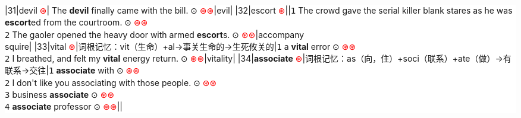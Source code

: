 |31|<font onclick="show('[ˈdevl]')" onclick="show('[ˈdevl]')">devil</font> <font onmouseover="javascript:read('DEVIL','[ˈdevl]')" onClick="javascript:read('DEVIL','[ˈdevl]')" style="color: rgb(255,0,0)">⊛</font>| The **devil** finally came with the bill. <font title="恶有恶报。" onclick="show('恶有恶报。')" onmouseover="show('恶有恶报。')">⊙</font> <font onmouseover="javascript:read(' The devil finally came with the bill. ','恶有恶报。')" onClick="javascript:read(' The devil finally came with the bill. ','恶有恶报。')" style="color: rgb(255,0,0)">⊛⊛</font>|<font title="（a. 邪恶的）" onclick="alert('（a. 邪恶的）')">evil</font>|
|32|escort <font onmouseover="javascript:read('ESCORT')" onClick="javascript:read('ESCORT')" style="color: rgb(255,0,0)">⊛</font>||<kbd onclick="show('[ɪˈskɔːt] vt. 护卫，护送')" onmouseover="show('[ɪˈskɔːt] vt. 护卫，护送')">1</kbd> The crowd gave the serial killer blank stares as he was **escort**ed from the courtroom. <font title="连环杀手从法庭上被押送出去时，人们面无表情地盯着他。" onclick="show('连环杀手从法庭上被押送出去时，人们面无表情地盯着他。')" onmouseover="show('连环杀手从法庭上被押送出去时，人们面无表情地盯着他。')">⊙</font> <font onmouseover="javascript:read(' The crowd gave the serial killer blank stares as he was escorted from the courtroom. ','连环杀手从法庭上被押送出去时，人们面无表情地盯着他。')" onClick="javascript:read(' The crowd gave the serial killer blank stares as he was escorted from the courtroom. ','连环杀手从法庭上被押送出去时，人们面无表情地盯着他。')" style="color: rgb(255,0,0)">⊛⊛</font><br /><kbd onclick="show('[ˈeskɔːt] n. 护卫者，护送者')" onmouseover="show('[ˈeskɔːt] n. 护卫者，护送者')">2</kbd> The gaoler opened the heavy door with armed **escort**s. <font title="监狱看守和荷枪实弹的护卫者一起打开了那扇厚重的门。" onclick="show('监狱看守和荷枪实弹的护卫者一起打开了那扇厚重的门。')" onmouseover="show('监狱看守和荷枪实弹的护卫者一起打开了那扇厚重的门。')">⊙</font> <font onmouseover="javascript:read(' The gaoler opened the heavy door with armed escorts. ','监狱看守和荷枪实弹的护卫者一起打开了那扇厚重的门。')" onClick="javascript:read(' The gaoler opened the heavy door with armed escorts. ','监狱看守和荷枪实弹的护卫者一起打开了那扇厚重的门。')" style="color: rgb(255,0,0)">⊛⊛</font>|<font title="（vt. 陪伴）" onclick="alert('（vt. 陪伴）')">accompany</font><br /><font title="（v. 随侍，护卫）" onclick="alert('（v. 随侍，护卫）')">squire</font>|
|33|<font onclick="show('[ˈvaɪtl]')" onclick="show('[ˈvaɪtl]')">vital</font> <font onmouseover="javascript:read('VITAL','[ˈvaɪtl]')" onClick="javascript:read('VITAL','[ˈvaɪtl]')" style="color: rgb(255,0,0)">⊛</font>|词根记忆：vit（生命）+al→事关生命的→生死攸关的|<kbd onclick="show('a. ① 生死攸关的，重大的')" onmouseover="show('a. ① 生死攸关的，重大的')">1</kbd> a **vital** error <font title="致命的错误" onclick="show('致命的错误')" onmouseover="show('致命的错误')">⊙</font> <font onmouseover="javascript:read(' a vital error ','致命的错误')" onClick="javascript:read(' a vital error ','致命的错误')" style="color: rgb(255,0,0)">⊛⊛</font><br /><kbd onclick="show('② 生命的，生机的')" onmouseover="show('② 生命的，生机的')">2</kbd> I breathed, and felt my **vital** energy return. <font title="我吸了口气，觉得自己又恢复了活力。" onclick="show('我吸了口气，觉得自己又恢复了活力。')" onmouseover="show('我吸了口气，觉得自己又恢复了活力。')">⊙</font> <font onmouseover="javascript:read(' I breathed, and felt my vital energy return. ','我吸了口气，觉得自己又恢复了活力。')" onClick="javascript:read(' I breathed, and felt my vital energy return. ','我吸了口气，觉得自己又恢复了活力。')" style="color: rgb(255,0,0)">⊛⊛</font>|<font title="（n. 活力；生动性）" onclick="alert('（n. 活力；生动性）')">vitality</font>|
|34|**associate** <font onmouseover="javascript:read('ASSOCIATE')" onClick="javascript:read('ASSOCIATE')" style="color: rgb(255,0,0)">⊛</font>|词根记忆：as（向，住）+soci（联系）+ate（做）→有联系→交往|<kbd onclick="show('[əˈsəʊʃieɪt] vt. 使联系，使联合')" onmouseover="show('[əˈsəʊʃieɪt] vt. 使联系，使联合')">1</kbd> **associate** with <font title="把…相联系" onclick="show('把…相联系')" onmouseover="show('把…相联系')">⊙</font> <font onmouseover="javascript:read(' associate with ','把…相联系')" onClick="javascript:read(' associate with ','把…相联系')" style="color: rgb(255,0,0)">⊛⊛</font><br /><kbd onclick="show('vi. 交往，结合')" onmouseover="show('vi. 交往，结合')">2</kbd> I don't like you associating with those people. <font title="我不喜欢你与那些人交往。" onclick="show('我不喜欢你与那些人交往。')" onmouseover="show('我不喜欢你与那些人交往。')">⊙</font> <font onmouseover="javascript:read(' I don\'t like you associating with those people. ','我不喜欢你与那些人交往。')" onClick="javascript:read(' I don\'t like you associating with those people. ','我不喜欢你与那些人交往。')" style="color: rgb(255,0,0)">⊛⊛</font><br /><kbd onclick="show('[əˈsəʊʃiət] n. 合作人，伙伴，同事，同行')" onmouseover="show('[əˈsəʊʃiət] n. 合作人，伙伴，同事，同行')">3</kbd> business **associate** <font title="商业伙伴" onclick="show('商业伙伴')" onmouseover="show('商业伙伴')">⊙</font> <font onmouseover="javascript:read(' business associate ','商业伙伴')" onClick="javascript:read(' business associate ','商业伙伴')" style="color: rgb(255,0,0)">⊛⊛</font><br /><kbd onclick="show('a. 副的')" onmouseover="show('a. 副的')">4</kbd> **associate** professor <font title="副教授" onclick="show('副教授')" onmouseover="show('副教授')">⊙</font> <font onmouseover="javascript:read(' associate professor ','副教授')" onClick="javascript:read(' associate professor ','副教授')" style="color: rgb(255,0,0)">⊛⊛</font>||